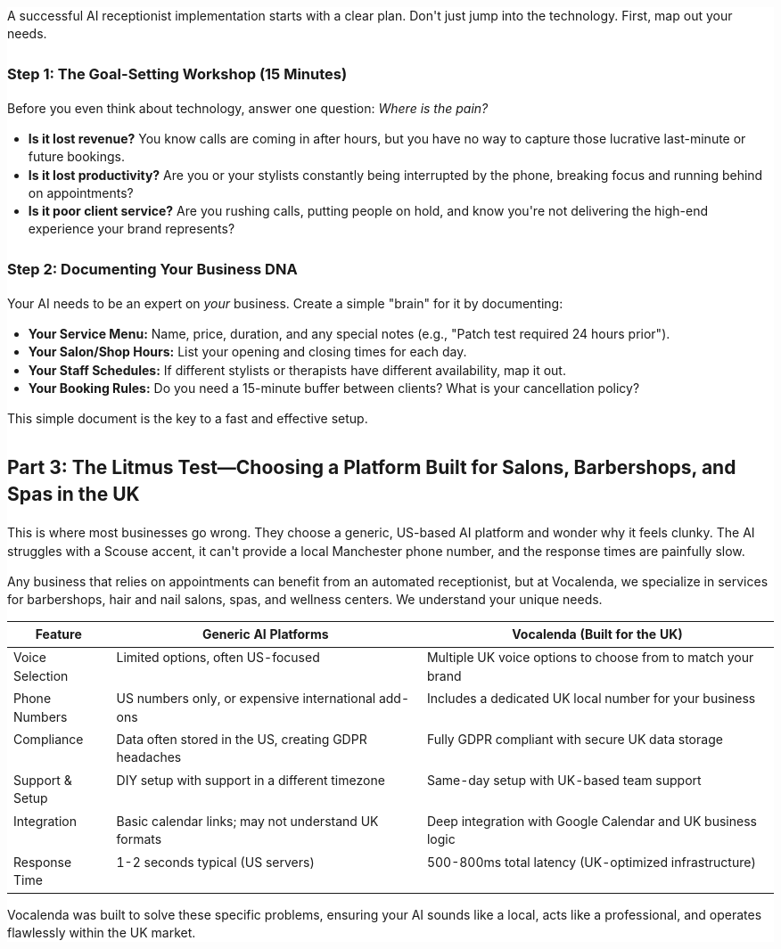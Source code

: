 A successful AI receptionist implementation starts with a clear plan. Don't just jump into the technology. First, map out your needs.

### Step 1: The Goal-Setting Workshop (15 Minutes)

Before you even think about technology, answer one question: *Where is the pain?*

- **Is it lost revenue?** You know calls are coming in after hours, but you have no way to capture those lucrative last-minute or future bookings.
- **Is it lost productivity?** Are you or your stylists constantly being interrupted by the phone, breaking focus and running behind on appointments?
- **Is it poor client service?** Are you rushing calls, putting people on hold, and know you're not delivering the high-end experience your brand represents?

### Step 2: Documenting Your Business DNA

Your AI needs to be an expert on *your* business. Create a simple "brain" for it by documenting:

- **Your Service Menu:** Name, price, duration, and any special notes (e.g., "Patch test required 24 hours prior").
- **Your Salon/Shop Hours:** List your opening and closing times for each day.
- **Your Staff Schedules:** If different stylists or therapists have different availability, map it out.
- **Your Booking Rules:** Do you need a 15-minute buffer between clients? What is your cancellation policy?

This simple document is the key to a fast and effective setup.

## Part 3: The Litmus Test—Choosing a Platform Built for Salons, Barbershops, and Spas in the UK

This is where most businesses go wrong. They choose a generic, US-based AI platform and wonder why it feels clunky. The AI struggles with a Scouse accent, it can't provide a local Manchester phone number, and the response times are painfully slow.

Any business that relies on appointments can benefit from an automated receptionist, but at Vocalenda, we specialize in services for barbershops, hair and nail salons, spas, and wellness centers. We understand your unique needs.

| Feature | Generic AI Platforms | Vocalenda (Built for the UK) |
|---------|---------------------|------------------------------|
| Voice Selection | Limited options, often US-focused | Multiple UK voice options to choose from to match your brand |
| Phone Numbers | US numbers only, or expensive international add-ons | Includes a dedicated UK local number for your business |
| Compliance | Data often stored in the US, creating GDPR headaches | Fully GDPR compliant with secure UK data storage |
| Support & Setup | DIY setup with support in a different timezone | Same-day setup with UK-based team support |
| Integration | Basic calendar links; may not understand UK formats | Deep integration with Google Calendar and UK business logic |
| Response Time | 1-2 seconds typical (US servers) | 500-800ms total latency (UK-optimized infrastructure) |

Vocalenda was built to solve these specific problems, ensuring your AI sounds like a local, acts like a professional, and operates flawlessly within the UK market.
